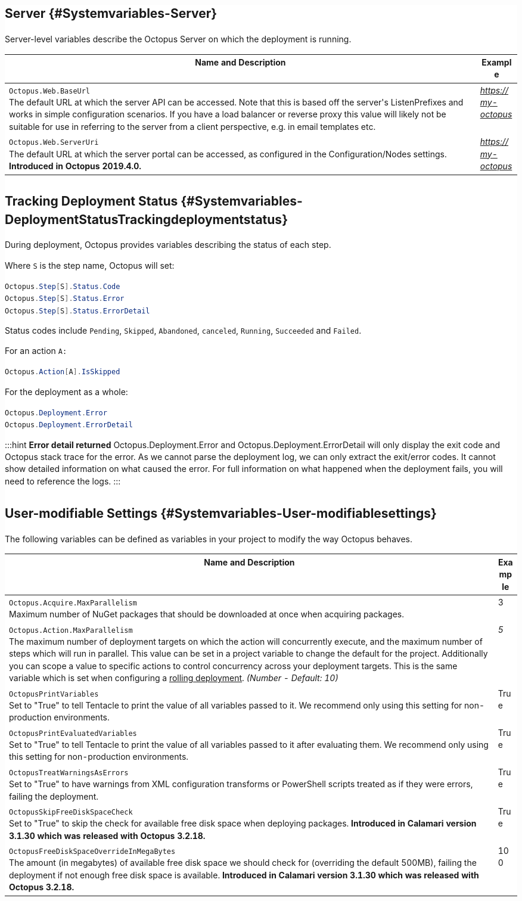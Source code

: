 
## Server {#Systemvariables-Server}

Server-level variables describe the Octopus Server on which the deployment is running.

| Name and Description | Example                                  |
| -------------------  | ---------------------------------------- |
| `Octopus.Web.BaseUrl` <br/>The default URL at which the server API can be accessed. Note that this is based off the server's ListenPrefixes and works in simple configuration scenarios. If you have a load balancer or reverse proxy this value will likely not be suitable for use in referring to the server from a client perspective, e.g. in email templates etc. | *[https://my-octopus](https://my-octopus)* |
| `Octopus.Web.ServerUri` <br/>The default URL at which the server portal can be accessed, as configured in the Configuration/Nodes settings. **Introduced in Octopus 2019.4.0.** | *[https://my-octopus](https://my-octopus)* |

## Tracking Deployment Status {#Systemvariables-DeploymentStatusTrackingdeploymentstatus}

During deployment, Octopus provides variables describing the status of each step.

Where `S` is the step name, Octopus will set:

```powershell
Octopus.Step[S].Status.Code
Octopus.Step[S].Status.Error
Octopus.Step[S].Status.ErrorDetail
```

Status codes include `Pending`, `Skipped`, `Abandoned`, `canceled`, `Running`, `Succeeded` and `Failed`.

For an action `A:`

```powershell
Octopus.Action[A].IsSkipped
```

For the deployment as a whole:

```powershell
Octopus.Deployment.Error
Octopus.Deployment.ErrorDetail
```

:::hint
**Error detail returned**
Octopus.Deployment.Error and Octopus.Deployment.ErrorDetail will only display the exit code and Octopus stack trace for the error. As we cannot parse the deployment log, we can only extract the exit/error codes. It cannot show detailed information on what caused the error. For full information on what happened when the deployment fails, you will need to reference the logs.
:::

## User-modifiable Settings {#Systemvariables-User-modifiablesettings}

The following variables can be defined as variables in your project to modify the way Octopus behaves.

| Name and Description | Example |
| -------------------- | ------- |
|`Octopus.Acquire.MaxParallelism` <br/>Maximum number of NuGet packages that should be downloaded at once when acquiring packages. | 3|
|`Octopus.Action.MaxParallelism` <br/>The maximum number of deployment targets on which the action will concurrently execute, and the maximum number of steps which will run in parallel. This value can be set in a project variable to change the default for the project. Additionally you can scope a value to specific actions to control concurrency across your deployment targets. This is the same variable which is set when configuring a [rolling deployment](/docs/deployment-patterns/rolling-deployments.md). *(Number - Default: 10)* | *5*|
|`OctopusPrintVariables` <br/>Set to "True" to tell Tentacle to print the value of all variables passed to it. We recommend only using this setting for non-production environments. | True|
|`OctopusPrintEvaluatedVariables` <br/>Set to "True" to tell Tentacle to print the value of all variables passed to it after evaluating them. We recommend only using this setting for non-production environments. | True|
|`OctopusTreatWarningsAsErrors` <br/>Set to "True" to have warnings from XML configuration transforms or PowerShell scripts treated as if they were errors, failing the deployment. | True|
|`OctopusSkipFreeDiskSpaceCheck` <br/>Set to "True" to skip the check for available free disk space when deploying packages. **Introduced in Calamari version 3.1.30 which was released with Octopus 3.2.18.** | True|
|`OctopusFreeDiskSpaceOverrideInMegaBytes` <br/>The amount (in megabytes) of available free disk space we should check for (overriding the default 500MB), failing the deployment if not enough free disk space is available. **Introduced in Calamari version 3.1.30 which was released with Octopus 3.2.18.** | 100|